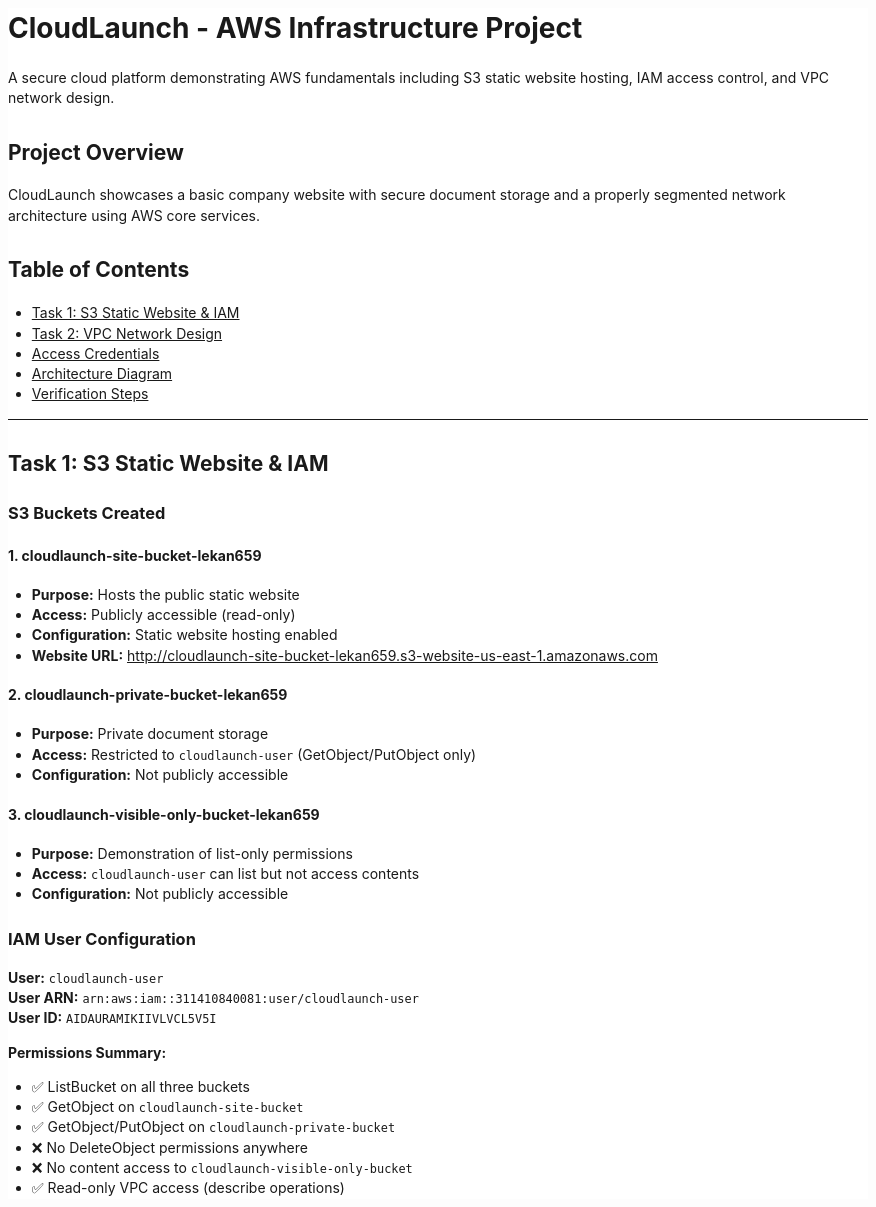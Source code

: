 # CloudLaunch - AWS Infrastructure Project

A secure cloud platform demonstrating AWS fundamentals including S3 static website hosting, IAM access control, and VPC network design.

## Project Overview

CloudLaunch showcases a basic company website with secure document storage and a properly segmented network architecture using AWS core services.

## Table of Contents

- [Task 1: S3 Static Website & IAM](#task-1-s3-static-website--iam)
- [Task 2: VPC Network Design](#task-2-vpc-network-design)
- [Access Credentials](#access-credentials)
- [Architecture Diagram](#architecture-diagram)
- [Verification Steps](#verification-steps)

---

## Task 1: S3 Static Website & IAM

### S3 Buckets Created

#### 1. **cloudlaunch-site-bucket-lekan659**
- **Purpose:** Hosts the public static website
- **Access:** Publicly accessible (read-only)
- **Configuration:** Static website hosting enabled
- **Website URL:** http://cloudlaunch-site-bucket-lekan659.s3-website-us-east-1.amazonaws.com

#### 2. **cloudlaunch-private-bucket-lekan659**
- **Purpose:** Private document storage
- **Access:** Restricted to `cloudlaunch-user` (GetObject/PutObject only)
- **Configuration:** Not publicly accessible

#### 3. **cloudlaunch-visible-only-bucket-lekan659**
- **Purpose:** Demonstration of list-only permissions
- **Access:** `cloudlaunch-user` can list but not access contents
- **Configuration:** Not publicly accessible

### IAM User Configuration

**User:** `cloudlaunch-user`  
**User ARN:** `arn:aws:iam::311410840081:user/cloudlaunch-user`  
**User ID:** `AIDAURAMIKIIVLVCL5V5I`

**Permissions Summary:**
- ✅ ListBucket on all three buckets
- ✅ GetObject on `cloudlaunch-site-bucket`
- ✅ GetObject/PutObject on `cloudlaunch-private-bucket`
- ❌ No DeleteObject permissions anywhere
- ❌ No content access to `cloudlaunch-visible-only-bucket`
- ✅ Read-only VPC access (describe operations)
